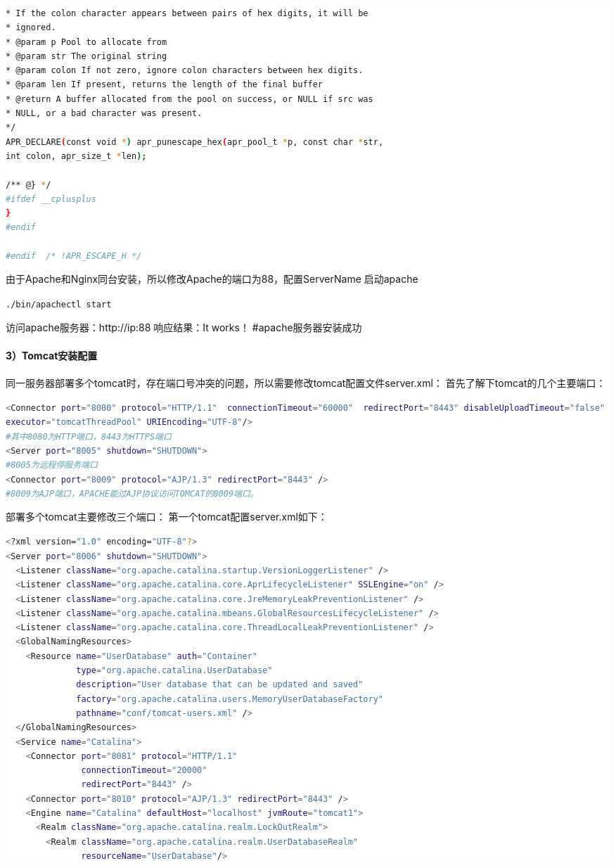 ```bash
* If the colon character appears between pairs of hex digits, it will be
* ignored.
* @param p Pool to allocate from
* @param str The original string
* @param colon If not zero, ignore colon characters between hex digits.
* @param len If present, returns the length of the final buffer
* @return A buffer allocated from the pool on success, or NULL if src was
* NULL, or a bad character was present.
*/
APR_DECLARE(const void *) apr_punescape_hex(apr_pool_t *p, const char *str,
int colon, apr_size_t *len);

/** @} */
#ifdef __cplusplus
}
#endif

#endif  /* !APR_ESCAPE_H */
```
由于Apache和Nginx同台安装，所以修改Apache的端口为88，配置ServerName
启动apache
```bash
./bin/apachectl start
```
访问apache服务器：http://ip:88
响应结果：It works！  #apache服务器安装成功
#### 3）Tomcat安装配置
同一服务器部署多个tomcat时，存在端口号冲突的问题，所以需要修改tomcat配置文件server.xml：
首先了解下tomcat的几个主要端口：
```bash
<Connector port="8080" protocol="HTTP/1.1"  connectionTimeout="60000"  redirectPort="8443" disableUploadTimeout="false"  executor="tomcatThreadPool" URIEncoding="UTF-8"/>
#其中8080为HTTP端口，8443为HTTPS端口
<Server port="8005" shutdown="SHUTDOWN">   
#8005为远程停服务端口
<Connector port="8009" protocol="AJP/1.3" redirectPort="8443" /> 
#8009为AJP端口，APACHE能过AJP协议访问TOMCAT的8009端口。
```
部署多个tomcat主要修改三个端口：
第一个tomcat配置server.xml如下：
```bash
<?xml version="1.0" encoding="UTF-8"?>
<Server port="8006" shutdown="SHUTDOWN">
  <Listener className="org.apache.catalina.startup.VersionLoggerListener" />
  <Listener className="org.apache.catalina.core.AprLifecycleListener" SSLEngine="on" /> 
  <Listener className="org.apache.catalina.core.JreMemoryLeakPreventionListener" />
  <Listener className="org.apache.catalina.mbeans.GlobalResourcesLifecycleListener" />
  <Listener className="org.apache.catalina.core.ThreadLocalLeakPreventionListener" /> 
  <GlobalNamingResources>    
    <Resource name="UserDatabase" auth="Container"
              type="org.apache.catalina.UserDatabase"
              description="User database that can be updated and saved"
              factory="org.apache.catalina.users.MemoryUserDatabaseFactory"
              pathname="conf/tomcat-users.xml" />
  </GlobalNamingResources>
  <Service name="Catalina">    
    <Connector port="8081" protocol="HTTP/1.1"
               connectionTimeout="20000"
               redirectPort="8443" />
    <Connector port="8010" protocol="AJP/1.3" redirectPort="8443" />
    <Engine name="Catalina" defaultHost="localhost" jvmRoute="tomcat1">
      <Realm className="org.apache.catalina.realm.LockOutRealm">       
        <Realm className="org.apache.catalina.realm.UserDatabaseRealm"
               resourceName="UserDatabase"/>
```